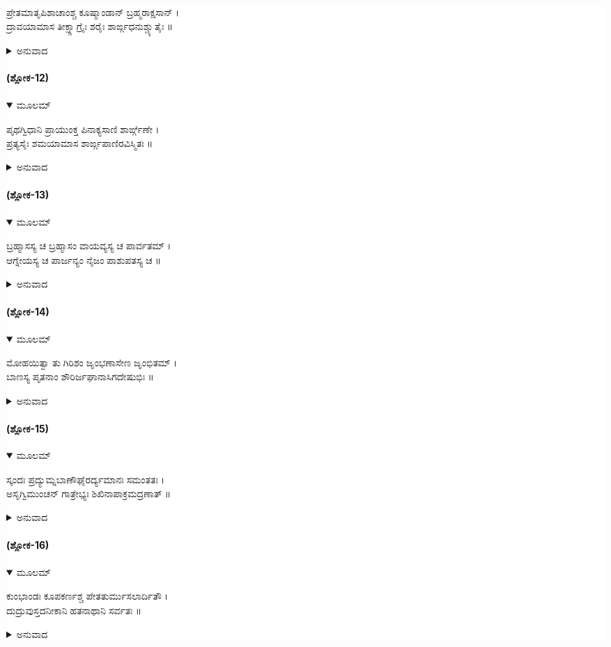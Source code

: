 ಪ್ರೇತಮಾತೃಪಿಶಾಚಾಂಶ್ಚ ಕೂಷ್ಮಾಂಡಾನ್ ಬ್ರಹ್ಮರಾಕ್ಷಸಾನ್ ।  
ದ್ರಾವಯಾಮಾಸ ತೀಕ್ಷ್ಣಾಗ್ರೈಃ ಶರೈಃ ಶಾರ್ಙ್ಗಧನುಶ್ಚ್ಯುತೈಃ ॥
</details>

<details><summary>ಅನುವಾದ</summary></details>

#### (ಶ್ಲೋಕ-12)


<details open><summary>ಮೂಲಮ್</summary>

ಪೃಥಗ್ವಿಧಾನಿ ಪ್ರಾಯುಂಕ್ತ ಪಿನಾಕ್ಯಸಾಣಿ ಶಾರ್ಙ್ಗೆಣೇ ।  
ಪ್ರತ್ಯಸೈಃ ಶಮಯಾಮಾಸ ಶಾರ್ಙ್ಗಪಾಣಿರವಿಸ್ಮಿತಃ ॥
</details>

<details><summary>ಅನುವಾದ</summary></details>

#### (ಶ್ಲೋಕ-13)


<details open><summary>ಮೂಲಮ್</summary>

ಬ್ರಹ್ಮಾಸಸ್ಯ ಚ ಬ್ರಹ್ಮಾಸಂ ವಾಯವ್ಯಸ್ಯ ಚ ಪಾರ್ವತಮ್ ।  
ಆಗ್ನೇಯಸ್ಯ ಚ ಪಾರ್ಜನ್ಯಂ ನೈಜಂ ಪಾಶುಪತಸ್ಯ ಚ  ॥
</details>

<details><summary>ಅನುವಾದ</summary></details>

#### (ಶ್ಲೋಕ-14)


<details open><summary>ಮೂಲಮ್</summary>

ಮೋಹಯಿತ್ವಾ ತು ಗಿರಿಶಂ ಜೃಂಭಣಾಸೇಣ ಜೃಂಭಿತಮ್ ।  
ಬಾಣಸ್ಯ ಪೃತನಾಂ ಶೌರಿರ್ಜಘಾನಾಸಿಗದೇಷುಭಿಃ ॥
</details>

<details><summary>ಅನುವಾದ</summary></details>

#### (ಶ್ಲೋಕ-15)


<details open><summary>ಮೂಲಮ್</summary>

ಸ್ಕಂದಃ ಪ್ರದ್ಯುಮ್ನಬಾಣೌಘೈರರ್ದ್ಯಮಾನಃ ಸಮಂತತಃ ।  
ಅಸೃಗ್ವಿಮುಂಚನ್ ಗಾತ್ರೇಭ್ಯಃ ಶಿಖಿನಾಪಾಕ್ರಮದ್ರಣಾತ್ ॥
</details>

<details><summary>ಅನುವಾದ</summary></details>

#### (ಶ್ಲೋಕ-16)


<details open><summary>ಮೂಲಮ್</summary>

ಕುಂಭಾಂಡಃ ಕೂಪಕರ್ಣಶ್ಚ ಪೇತತುರ್ಮುಸಲಾರ್ದಿತೌ ।  
ದುದ್ರುವುಸ್ತದನೀಕಾನಿ ಹತನಾಥಾನಿ ಸರ್ವತಃ ॥
</details>

<details><summary>ಅನುವಾದ</summary></details>
